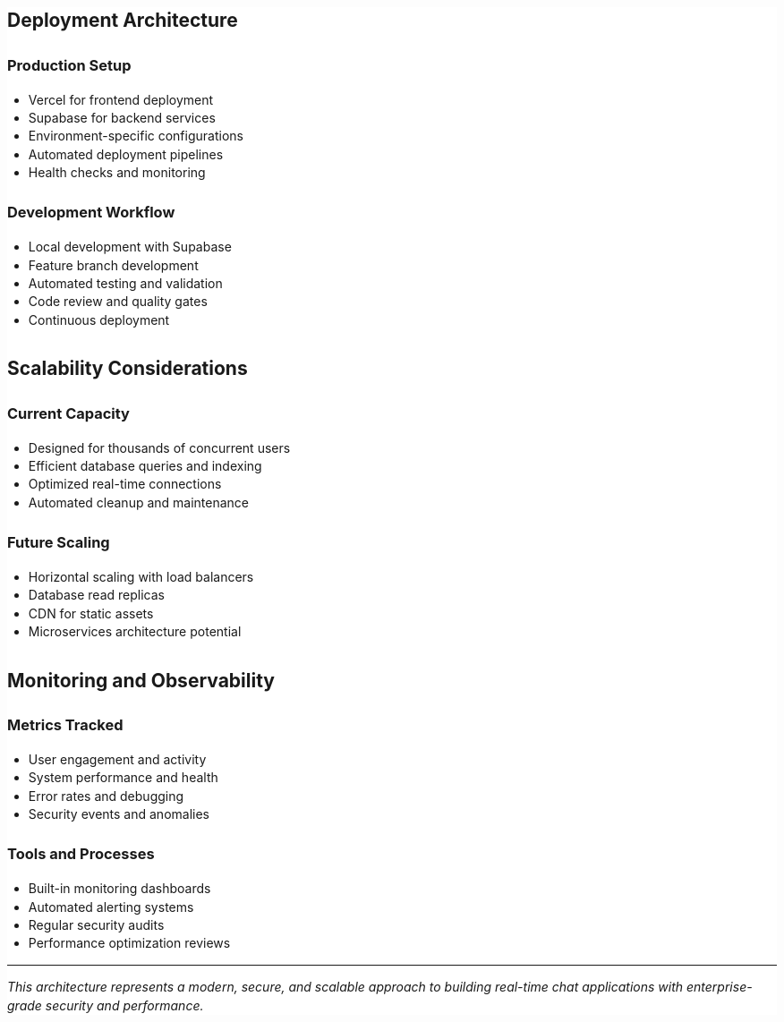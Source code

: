 ## Deployment Architecture

### Production Setup
- Vercel for frontend deployment
- Supabase for backend services
- Environment-specific configurations
- Automated deployment pipelines
- Health checks and monitoring

### Development Workflow
- Local development with Supabase
- Feature branch development
- Automated testing and validation
- Code review and quality gates
- Continuous deployment

## Scalability Considerations

### Current Capacity
- Designed for thousands of concurrent users
- Efficient database queries and indexing
- Optimized real-time connections
- Automated cleanup and maintenance

### Future Scaling
- Horizontal scaling with load balancers
- Database read replicas
- CDN for static assets
- Microservices architecture potential

## Monitoring and Observability

### Metrics Tracked
- User engagement and activity
- System performance and health
- Error rates and debugging
- Security events and anomalies

### Tools and Processes
- Built-in monitoring dashboards
- Automated alerting systems
- Regular security audits
- Performance optimization reviews

---

*This architecture represents a modern, secure, and scalable approach to building real-time chat applications with enterprise-grade security and performance.*
